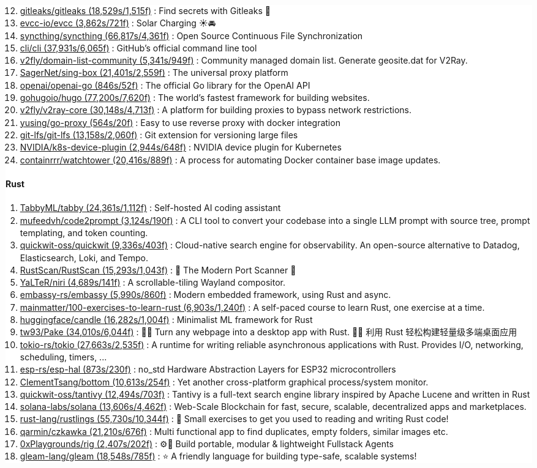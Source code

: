 12. [gitleaks/gitleaks (18,529s/1,515f)](https://github.com/gitleaks/gitleaks) : Find secrets with Gitleaks 🔑
13. [evcc-io/evcc (3,862s/721f)](https://github.com/evcc-io/evcc) : Solar Charging ☀️🚘
14. [syncthing/syncthing (66,817s/4,361f)](https://github.com/syncthing/syncthing) : Open Source Continuous File Synchronization
15. [cli/cli (37,931s/6,065f)](https://github.com/cli/cli) : GitHub’s official command line tool
16. [v2fly/domain-list-community (5,341s/949f)](https://github.com/v2fly/domain-list-community) : Community managed domain list. Generate geosite.dat for V2Ray.
17. [SagerNet/sing-box (21,401s/2,559f)](https://github.com/SagerNet/sing-box) : The universal proxy platform
18. [openai/openai-go (846s/52f)](https://github.com/openai/openai-go) : The official Go library for the OpenAI API
19. [gohugoio/hugo (77,200s/7,620f)](https://github.com/gohugoio/hugo) : The world’s fastest framework for building websites.
20. [v2fly/v2ray-core (30,148s/4,713f)](https://github.com/v2fly/v2ray-core) : A platform for building proxies to bypass network restrictions.
21. [yusing/go-proxy (564s/20f)](https://github.com/yusing/go-proxy) : Easy to use reverse proxy with docker integration
22. [git-lfs/git-lfs (13,158s/2,060f)](https://github.com/git-lfs/git-lfs) : Git extension for versioning large files
23. [NVIDIA/k8s-device-plugin (2,944s/648f)](https://github.com/NVIDIA/k8s-device-plugin) : NVIDIA device plugin for Kubernetes
24. [containrrr/watchtower (20,416s/889f)](https://github.com/containrrr/watchtower) : A process for automating Docker container base image updates.

#### Rust
1. [TabbyML/tabby (24,361s/1,112f)](https://github.com/TabbyML/tabby) : Self-hosted AI coding assistant
2. [mufeedvh/code2prompt (3,124s/190f)](https://github.com/mufeedvh/code2prompt) : A CLI tool to convert your codebase into a single LLM prompt with source tree, prompt templating, and token counting.
3. [quickwit-oss/quickwit (9,336s/403f)](https://github.com/quickwit-oss/quickwit) : Cloud-native search engine for observability. An open-source alternative to Datadog, Elasticsearch, Loki, and Tempo.
4. [RustScan/RustScan (15,293s/1,043f)](https://github.com/RustScan/RustScan) : 🤖 The Modern Port Scanner 🤖
5. [YaLTeR/niri (4,689s/141f)](https://github.com/YaLTeR/niri) : A scrollable-tiling Wayland compositor.
6. [embassy-rs/embassy (5,990s/860f)](https://github.com/embassy-rs/embassy) : Modern embedded framework, using Rust and async.
7. [mainmatter/100-exercises-to-learn-rust (6,903s/1,240f)](https://github.com/mainmatter/100-exercises-to-learn-rust) : A self-paced course to learn Rust, one exercise at a time.
8. [huggingface/candle (16,282s/1,004f)](https://github.com/huggingface/candle) : Minimalist ML framework for Rust
9. [tw93/Pake (34,010s/6,044f)](https://github.com/tw93/Pake) : 🤱🏻 Turn any webpage into a desktop app with Rust. 🤱🏻 利用 Rust 轻松构建轻量级多端桌面应用
10. [tokio-rs/tokio (27,663s/2,535f)](https://github.com/tokio-rs/tokio) : A runtime for writing reliable asynchronous applications with Rust. Provides I/O, networking, scheduling, timers, ...
11. [esp-rs/esp-hal (873s/230f)](https://github.com/esp-rs/esp-hal) : no_std Hardware Abstraction Layers for ESP32 microcontrollers
12. [ClementTsang/bottom (10,613s/254f)](https://github.com/ClementTsang/bottom) : Yet another cross-platform graphical process/system monitor.
13. [quickwit-oss/tantivy (12,494s/703f)](https://github.com/quickwit-oss/tantivy) : Tantivy is a full-text search engine library inspired by Apache Lucene and written in Rust
14. [solana-labs/solana (13,606s/4,462f)](https://github.com/solana-labs/solana) : Web-Scale Blockchain for fast, secure, scalable, decentralized apps and marketplaces.
15. [rust-lang/rustlings (55,730s/10,344f)](https://github.com/rust-lang/rustlings) : 🦀 Small exercises to get you used to reading and writing Rust code!
16. [qarmin/czkawka (21,210s/676f)](https://github.com/qarmin/czkawka) : Multi functional app to find duplicates, empty folders, similar images etc.
17. [0xPlaygrounds/rig (2,407s/202f)](https://github.com/0xPlaygrounds/rig) : ⚙️🦀 Build portable, modular & lightweight Fullstack Agents
18. [gleam-lang/gleam (18,548s/785f)](https://github.com/gleam-lang/gleam) : ⭐️ A friendly language for building type-safe, scalable systems!